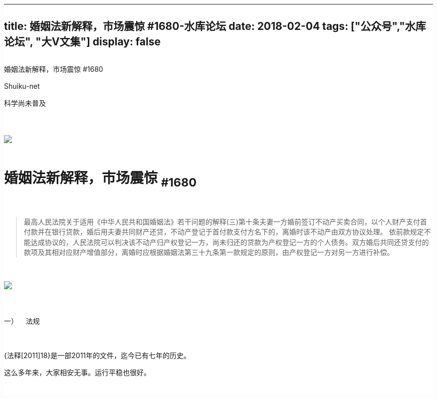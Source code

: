 
---
title:  婚姻法新解释，市场震惊 #1680-水库论坛
date: 2018-02-04
tags: ["公众号","水库论坛", "大V文集"]
display: false
---


## 



婚姻法新解释，市场震惊 #1680




Shuiku-net




科学尚未普及


# 



# <img class="" data-ratio="1" data-s="300,640" src="https://mmbiz.qpic.cn/mmbiz_jpg/Ok4hZ0tV6r7icOZ9DSEKrN7howav47dl1abfC7G8rrSl7jAJibkKSKaXiaQCzhFtZSnh6hluuenapl8qehVPJGXeg/640?wx_fmt=jpeg" data-type="jpeg" data-w="1080"/>

# 婚姻法新解释，市场震惊 <sub>#1680</sub>

&nbsp;

> 最高人民法院关于适用《中华人民共和国婚姻法》若干问题的解释(三)第十条夫妻一方婚前签订不动产买卖合同，以个人财产支付首付款并在银行贷款，婚后用夫妻共同财产还贷，不动产登记于首付款支付方名下的，离婚时该不动产由双方协议处理。&nbsp;依前款规定不能达成协议的，人民法院可以判决该不动产归产权登记一方，尚未归还的贷款为产权登记一方的个人债务。双方婚后共同还贷支付的款项及其相对应财产增值部分，离婚时应根据婚姻法第三十九条第一款规定的原则，由产权登记一方对另一方进行补偿。

&nbsp;



<img class="" data-copyright="0" data-ratio="3.3222222222222224" data-s="300,640" src="https://mmbiz.qpic.cn/mmbiz_png/Ok4hZ0tV6r7icOZ9DSEKrN7howav47dl16TpDJ4D7wzYe5V1BqHAZicNzEN6zc1pBBLxibqQwO7U89aGtNiaSjuKnw/640?wx_fmt=png" data-type="png" data-w="1080" style=""/>



&nbsp;

一）&nbsp;&nbsp;&nbsp;&nbsp;法规

&nbsp;

{法释[2011]18}是一部2011年的文件，迄今已有七年的历史。

这么多年来，大家相安无事。运行平稳也很好。

&nbsp;
